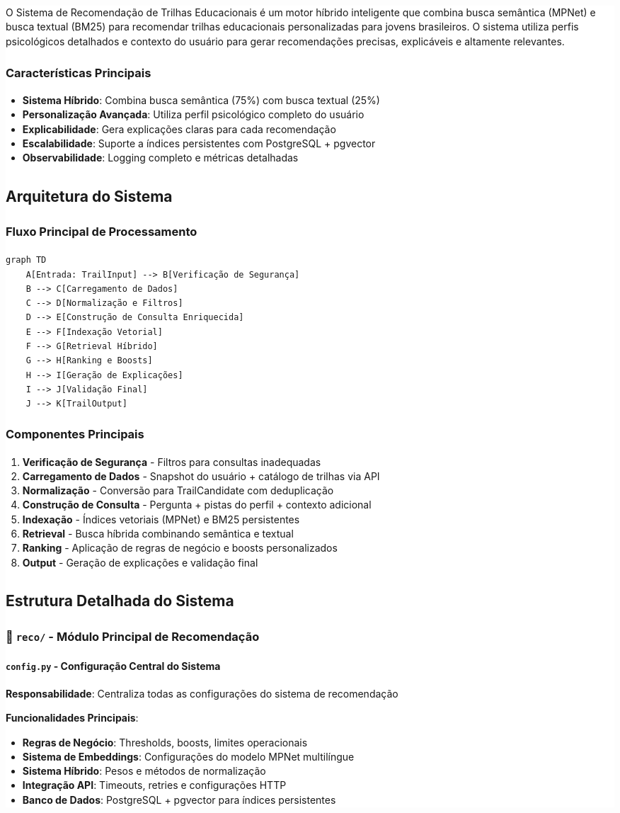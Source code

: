 O Sistema de Recomendação de Trilhas Educacionais é um motor híbrido inteligente que combina busca semântica (MPNet) e busca textual (BM25) para recomendar trilhas educacionais personalizadas para jovens brasileiros. O sistema utiliza perfis psicológicos detalhados e contexto do usuário para gerar recomendações precisas, explicáveis e altamente relevantes.

### Características Principais

- **Sistema Híbrido**: Combina busca semântica (75%) com busca textual (25%)
- **Personalização Avançada**: Utiliza perfil psicológico completo do usuário
- **Explicabilidade**: Gera explicações claras para cada recomendação
- **Escalabilidade**: Suporte a índices persistentes com PostgreSQL + pgvector
- **Observabilidade**: Logging completo e métricas detalhadas

## Arquitetura do Sistema

### Fluxo Principal de Processamento

```mermaid
graph TD
    A[Entrada: TrailInput] --> B[Verificação de Segurança]
    B --> C[Carregamento de Dados]
    C --> D[Normalização e Filtros]
    D --> E[Construção de Consulta Enriquecida]
    E --> F[Indexação Vetorial]
    F --> G[Retrieval Híbrido]
    G --> H[Ranking e Boosts]
    H --> I[Geração de Explicações]
    I --> J[Validação Final]
    J --> K[TrailOutput]
```

### Componentes Principais

1. **Verificação de Segurança** - Filtros para consultas inadequadas
2. **Carregamento de Dados** - Snapshot do usuário + catálogo de trilhas via API
3. **Normalização** - Conversão para TrailCandidate com deduplicação
4. **Construção de Consulta** - Pergunta + pistas do perfil + contexto adicional
5. **Indexação** - Índices vetoriais (MPNet) e BM25 persistentes
6. **Retrieval** - Busca híbrida combinando semântica e textual
7. **Ranking** - Aplicação de regras de negócio e boosts personalizados
8. **Output** - Geração de explicações e validação final

## Estrutura Detalhada do Sistema

### 📁 `reco/` - Módulo Principal de Recomendação

#### **`config.py`** - Configuração Central do Sistema
**Responsabilidade**: Centraliza todas as configurações do sistema de recomendação

**Funcionalidades Principais**:
- **Regras de Negócio**: Thresholds, boosts, limites operacionais
- **Sistema de Embeddings**: Configurações do modelo MPNet multilíngue
- **Sistema Híbrido**: Pesos e métodos de normalização
- **Integração API**: Timeouts, retries e configurações HTTP
- **Banco de Dados**: PostgreSQL + pgvector para índices persistentes
